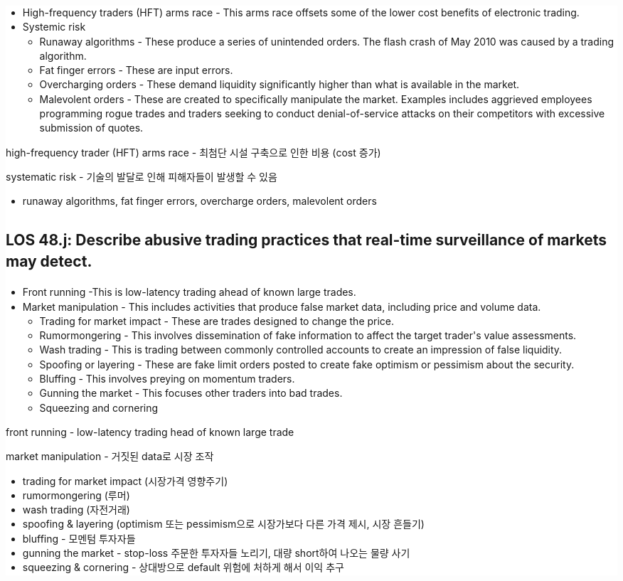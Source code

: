 -   High-frequency traders (HFT) arms race - This arms race offsets some of the lower cost benefits of electronic trading.
-   Systemic risk
    -   Runaway algorithms - These produce a series of unintended orders. The flash crash of May 2010 was caused by a trading algorithm.
    -   Fat finger errors - These are input errors.
    -   Overcharging orders - These demand liquidity significantly higher than what is available in the market.
    -   Malevolent orders - These are created to specifically manipulate the market. Examples includes aggrieved employees programming rogue trades and traders seeking to conduct denial-of-service attacks on their competitors with excessive submission of quotes.

high-frequency trader (HFT) arms race - 최첨단 시설 구축으로 인한 비용 (cost 증가)

systematic risk - 기술의 발달로 인해 피해자들이 발생할 수 있음

-   runaway algorithms, fat finger errors, overcharge orders, malevolent orders

## LOS 48.j: Describe abusive trading practices that real-time surveillance of markets may detect.

-   Front running -This is low-latency trading ahead of known large trades.
-   Market manipulation - This includes activities that produce false market data, including price and volume data.
    -   Trading for market impact - These are trades designed to change the price.
    -   Rumormongering - This involves dissemination of fake information to affect the target trader's value assessments.
    -   Wash trading - This is trading between commonly controlled accounts to create an impression of false liquidity.
    -   Spoofing or layering - These are fake limit orders posted to create fake optimism or pessimism about the security.
    -   Bluffing - This involves preying on momentum traders.
    -   Gunning the market - This focuses other traders into bad trades.
    -   Squeezing and cornering

front running - low-latency trading head of known large trade

market manipulation - 거짓된 data로 시장 조작

-   trading for market impact (시장가격 영향주기)
-   rumormongering (루머)
-   wash trading (자전거래)
-   spoofing & layering (optimism 또는 pessimism으로 시장가보다 다른 가격 제시, 시장 흔들기)
-   bluffing - 모멘텀 투자자들
-   gunning the market - stop-loss 주문한 투자자들 노리기, 대량 short하여 나오는 물량 사기
-   squeezing & cornering - 상대방으로 default 위험에 처하게 해서 이익 추구
